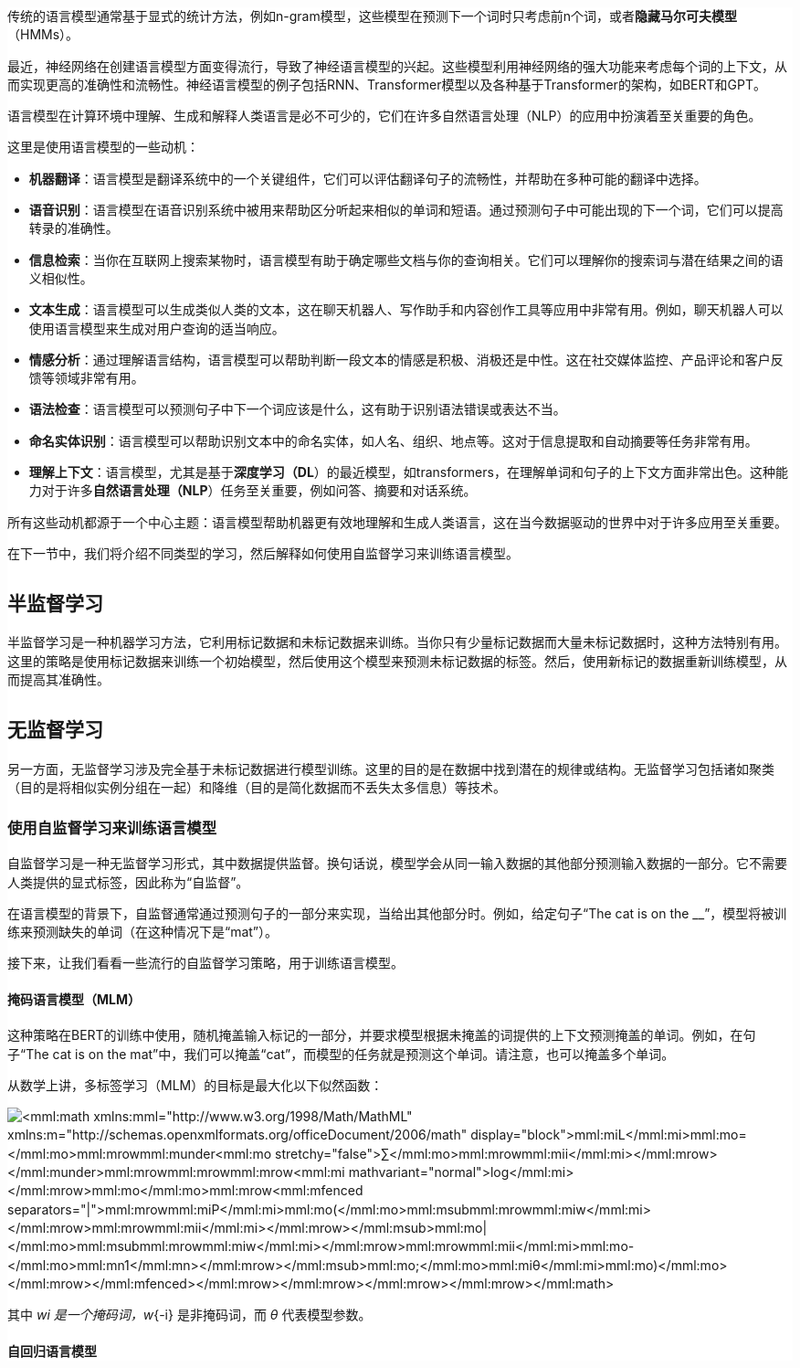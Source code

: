 传统的语言模型通常基于显式的统计方法，例如n-gram模型，这些模型在预测下一个词时只考虑前n个词，或者**隐藏马尔可夫模型**（HMMs）。

最近，神经网络在创建语言模型方面变得流行，导致了神经语言模型的兴起。这些模型利用神经网络的强大功能来考虑每个词的上下文，从而实现更高的准确性和流畅性。神经语言模型的例子包括RNN、Transformer模型以及各种基于Transformer的架构，如BERT和GPT。

语言模型在计算环境中理解、生成和解释人类语言是必不可少的，它们在许多自然语言处理（NLP）的应用中扮演着至关重要的角色。

这里是使用语言模型的一些动机：

+   **机器翻译**：语言模型是翻译系统中的一个关键组件，它们可以评估翻译句子的流畅性，并帮助在多种可能的翻译中选择。

+   **语音识别**：语言模型在语音识别系统中被用来帮助区分听起来相似的单词和短语。通过预测句子中可能出现的下一个词，它们可以提高转录的准确性。

+   **信息检索**：当你在互联网上搜索某物时，语言模型有助于确定哪些文档与你的查询相关。它们可以理解你的搜索词与潜在结果之间的语义相似性。

+   **文本生成**：语言模型可以生成类似人类的文本，这在聊天机器人、写作助手和内容创作工具等应用中非常有用。例如，聊天机器人可以使用语言模型来生成对用户查询的适当响应。

+   **情感分析**：通过理解语言结构，语言模型可以帮助判断一段文本的情感是积极、消极还是中性。这在社交媒体监控、产品评论和客户反馈等领域非常有用。

+   **语法检查**：语言模型可以预测句子中下一个词应该是什么，这有助于识别语法错误或表达不当。

+   **命名实体识别**：语言模型可以帮助识别文本中的命名实体，如人名、组织、地点等。这对于信息提取和自动摘要等任务非常有用。

+   **理解上下文**：语言模型，尤其是基于**深度学习（DL**）的最近模型，如transformers，在理解单词和句子的上下文方面非常出色。这种能力对于许多**自然语言处理（NLP**）任务至关重要，例如问答、摘要和对话系统。

所有这些动机都源于一个中心主题：语言模型帮助机器更有效地理解和生成人类语言，这在当今数据驱动的世界中对于许多应用至关重要。

在下一节中，我们将介绍不同类型的学习，然后解释如何使用自监督学习来训练语言模型。

## 半监督学习

半监督学习是一种机器学习方法，它利用标记数据和未标记数据来训练。当你只有少量标记数据而大量未标记数据时，这种方法特别有用。这里的策略是使用标记数据来训练一个初始模型，然后使用这个模型来预测未标记数据的标签。然后，使用新标记的数据重新训练模型，从而提高其准确性。

## 无监督学习

另一方面，无监督学习涉及完全基于未标记数据进行模型训练。这里的目的是在数据中找到潜在的规律或结构。无监督学习包括诸如聚类（目的是将相似实例分组在一起）和降维（目的是简化数据而不丢失太多信息）等技术。

### 使用自监督学习来训练语言模型

自监督学习是一种无监督学习形式，其中数据提供监督。换句话说，模型学会从同一输入数据的其他部分预测输入数据的一部分。它不需要人类提供的显式标签，因此称为“自监督”。

在语言模型的背景下，自监督通常通过预测句子的一部分来实现，当给出其他部分时。例如，给定句子“The cat is on the __”，模型将被训练来预测缺失的单词（在这种情况下是“mat”）。

接下来，让我们看看一些流行的自监督学习策略，用于训练语言模型。

#### 掩码语言模型（MLM）

这种策略在BERT的训练中使用，随机掩盖输入标记的一部分，并要求模型根据未掩盖的词提供的上下文预测掩盖的单词。例如，在句子“The cat is on the mat”中，我们可以掩盖“cat”，而模型的任务就是预测这个单词。请注意，也可以掩盖多个单词。

从数学上讲，多标签学习（MLM）的目标是最大化以下似然函数：

![<mml:math xmlns:mml="http://www.w3.org/1998/Math/MathML" xmlns:m="http://schemas.openxmlformats.org/officeDocument/2006/math" display="block"><mml:mi>L</mml:mi><mml:mo>=</mml:mo><mml:mrow><mml:munder><mml:mo stretchy="false">∑</mml:mo><mml:mrow><mml:mi>i</mml:mi></mml:mrow></mml:munder><mml:mrow><mml:mrow><mml:mrow><mml:mi mathvariant="normal">log</mml:mi></mml:mrow><mml:mo>⁡</mml:mo><mml:mrow><mml:mfenced separators="|"><mml:mrow><mml:mi>P</mml:mi><mml:mo>(</mml:mo><mml:msub><mml:mrow><mml:mi>w</mml:mi></mml:mrow><mml:mrow><mml:mi>i</mml:mi></mml:mrow></mml:msub><mml:mo>|</mml:mo><mml:msub><mml:mrow><mml:mi>w</mml:mi></mml:mrow><mml:mrow><mml:mi>i</mml:mi><mml:mo>-</mml:mo><mml:mn>1</mml:mn></mml:mrow></mml:msub><mml:mo>;</mml:mo><mml:mi>θ</mml:mi><mml:mo>)</mml:mo></mml:mrow></mml:mfenced></mml:mrow></mml:mrow></mml:mrow></mml:mrow></mml:math>](img/303.png)

其中 *w*_i 是一个掩码词，*w*_{-i} 是非掩码词，而 *θ* 代表模型参数。

#### 自回归语言模型
